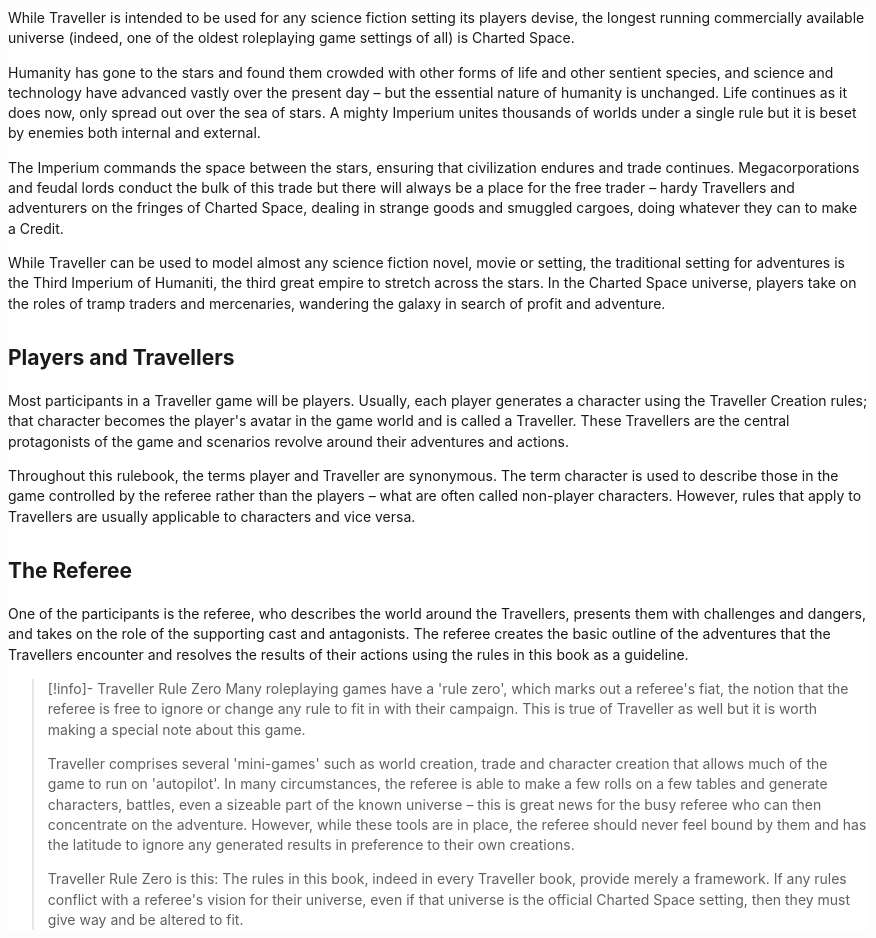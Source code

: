 While Traveller is intended to be used for any science fiction setting its players devise, the longest running commercially available universe (indeed, one of the oldest roleplaying game settings of all) is Charted Space.

Humanity has gone to the stars and found them crowded with other forms of life and other sentient species, and science and technology have advanced vastly over the present day – but the essential nature of humanity is unchanged. Life continues as it does now, only spread out over the sea of stars. A mighty Imperium unites thousands of worlds under a single rule but it is beset by enemies both internal and external.

The Imperium commands the space between the stars, ensuring that civilization endures and trade continues. Megacorporations and feudal lords conduct the bulk of this trade but there will always be a place for the free trader – hardy Travellers and adventurers on the fringes of Charted Space, dealing in strange goods and smuggled cargoes, doing whatever they can to make a Credit.

While Traveller can be used to model almost any science fiction novel, movie or setting, the traditional setting for adventures is the Third Imperium of Humaniti, the third great empire to stretch across the stars. In the Charted Space universe, players take on the roles of tramp traders and mercenaries, wandering the galaxy in search of profit and adventure.

## Players and Travellers

Most participants in a Traveller game will be players. Usually, each player generates a character using the Traveller Creation rules; that character becomes the player's avatar in the game world and is called a Traveller. These Travellers are the central protagonists of the game and scenarios revolve around their adventures and actions.

Throughout this rulebook, the terms player and Traveller are synonymous. The term character is used to describe those in the game controlled by the referee rather than the players – what are often called non-player characters. However, rules that apply to Travellers are usually applicable to characters and vice versa.

## The Referee

One of the participants is the referee, who describes the world around the Travellers, presents them with challenges and dangers, and takes on the role of the supporting cast and antagonists. The referee creates the basic outline of the adventures that the Travellers encounter and resolves the results of their actions using the rules in this book as a guideline.

> [!info]- Traveller Rule Zero
> Many roleplaying games have a 'rule zero', which marks out a referee's fiat, the notion that the referee is free to ignore or change any rule to fit in with their campaign. This is true of Traveller as well but it is worth making a special note about this game.
>
> Traveller comprises several 'mini-games' such as world creation, trade and character creation that allows much of the game to run on 'autopilot'. In many circumstances, the referee is able to make a few rolls on a few tables and generate characters, battles, even a sizeable part of the known universe – this is great news for the busy referee who can then concentrate on the adventure. However, while these tools are in place, the referee should never feel bound by them and has the latitude to ignore any generated results in preference to their own creations.
>
> Traveller Rule Zero is this: The rules in this book, indeed in every Traveller book, provide merely a framework. If any rules conflict with a referee's vision for their universe, even if that universe is the official Charted Space setting, then they must give way and be altered to fit.
